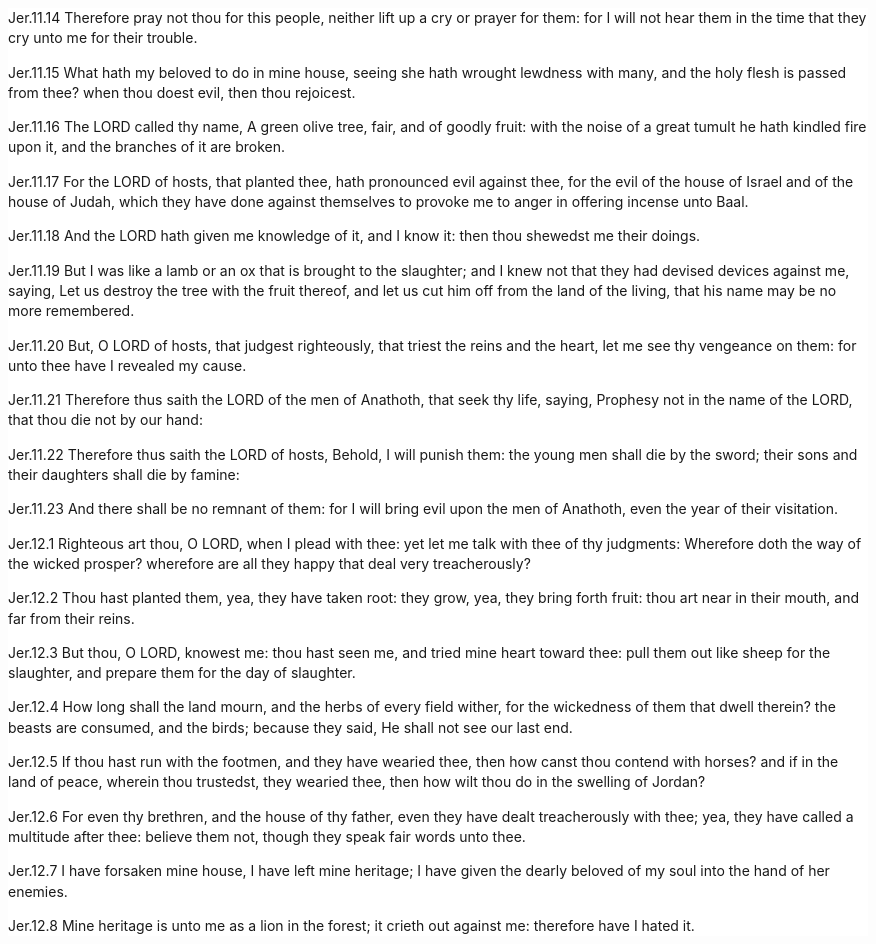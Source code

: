 Jer.11.14 Therefore pray not thou for this people, neither lift up a cry or prayer for them: for I will not hear them in the time that they cry unto me for their trouble.

Jer.11.15 What hath my beloved to do in mine house, seeing she hath wrought lewdness with many, and the holy flesh is passed from thee? when thou doest evil, then thou rejoicest.

Jer.11.16 The LORD called thy name, A green olive tree, fair, and of goodly fruit: with the noise of a great tumult he hath kindled fire upon it, and the branches of it are broken.

Jer.11.17 For the LORD of hosts, that planted thee, hath pronounced evil against thee, for the evil of the house of Israel and of the house of Judah, which they have done against themselves to provoke me to anger in offering incense unto Baal.

Jer.11.18 And the LORD hath given me knowledge of it, and I know it: then thou shewedst me their doings.

Jer.11.19 But I was like a lamb or an ox that is brought to the slaughter; and I knew not that they had devised devices against me, saying, Let us destroy the tree with the fruit thereof, and let us cut him off from the land of the living, that his name may be no more remembered.

Jer.11.20 But, O LORD of hosts, that judgest righteously, that triest the reins and the heart, let me see thy vengeance on them: for unto thee have I revealed my cause.

Jer.11.21 Therefore thus saith the LORD of the men of Anathoth, that seek thy life, saying, Prophesy not in the name of the LORD, that thou die not by our hand:

Jer.11.22 Therefore thus saith the LORD of hosts, Behold, I will punish them: the young men shall die by the sword; their sons and their daughters shall die by famine:

Jer.11.23 And there shall be no remnant of them: for I will bring evil upon the men of Anathoth, even the year of their visitation.

Jer.12.1 Righteous art thou, O LORD, when I plead with thee: yet let me talk with thee of thy judgments: Wherefore doth the way of the wicked prosper? wherefore are all they happy that deal very treacherously?

Jer.12.2 Thou hast planted them, yea, they have taken root: they grow, yea, they bring forth fruit: thou art near in their mouth, and far from their reins.

Jer.12.3 But thou, O LORD, knowest me: thou hast seen me, and tried mine heart toward thee: pull them out like sheep for the slaughter, and prepare them for the day of slaughter.

Jer.12.4 How long shall the land mourn, and the herbs of every field wither, for the wickedness of them that dwell therein? the beasts are consumed, and the birds; because they said, He shall not see our last end.

Jer.12.5 If thou hast run with the footmen, and they have wearied thee, then how canst thou contend with horses? and if in the land of peace, wherein thou trustedst, they wearied thee, then how wilt thou do in the swelling of Jordan?

Jer.12.6 For even thy brethren, and the house of thy father, even they have dealt treacherously with thee; yea, they have called a multitude after thee: believe them not, though they speak fair words unto thee.

Jer.12.7 I have forsaken mine house, I have left mine heritage; I have given the dearly beloved of my soul into the hand of her enemies.

Jer.12.8 Mine heritage is unto me as a lion in the forest; it crieth out against me: therefore have I hated it.

